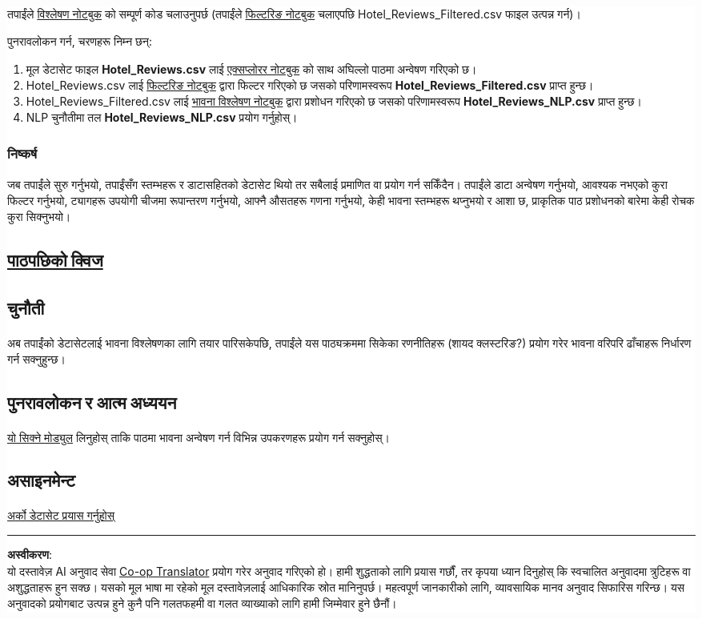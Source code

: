 तपाईंले [विश्लेषण नोटबुक](https://github.com/microsoft/ML-For-Beginners/blob/main/6-NLP/5-Hotel-Reviews-2/solution/3-notebook.ipynb) को सम्पूर्ण कोड चलाउनुपर्छ (तपाईंले [फिल्टरिङ नोटबुक](https://github.com/microsoft/ML-For-Beginners/blob/main/6-NLP/5-Hotel-Reviews-2/solution/1-notebook.ipynb) चलाएपछि Hotel_Reviews_Filtered.csv फाइल उत्पन्न गर्न)।

पुनरावलोकन गर्न, चरणहरू निम्न छन्:

1. मूल डेटासेट फाइल **Hotel_Reviews.csv** लाई [एक्सप्लोरर नोटबुक](https://github.com/microsoft/ML-For-Beginners/blob/main/6-NLP/4-Hotel-Reviews-1/solution/notebook.ipynb) को साथ अघिल्लो पाठमा अन्वेषण गरिएको छ।
2. Hotel_Reviews.csv लाई [फिल्टरिङ नोटबुक](https://github.com/microsoft/ML-For-Beginners/blob/main/6-NLP/5-Hotel-Reviews-2/solution/1-notebook.ipynb) द्वारा फिल्टर गरिएको छ जसको परिणामस्वरूप **Hotel_Reviews_Filtered.csv** प्राप्त हुन्छ।
3. Hotel_Reviews_Filtered.csv लाई [भावना विश्लेषण नोटबुक](https://github.com/microsoft/ML-For-Beginners/blob/main/6-NLP/5-Hotel-Reviews-2/solution/3-notebook.ipynb) द्वारा प्रशोधन गरिएको छ जसको परिणामस्वरूप **Hotel_Reviews_NLP.csv** प्राप्त हुन्छ।
4. NLP चुनौतीमा तल **Hotel_Reviews_NLP.csv** प्रयोग गर्नुहोस्।

### निष्कर्ष

जब तपाईंले सुरु गर्नुभयो, तपाईंसँग स्तम्भहरू र डाटासहितको डेटासेट थियो तर सबैलाई प्रमाणित वा प्रयोग गर्न सकिँदैन। तपाईंले डाटा अन्वेषण गर्नुभयो, आवश्यक नभएको कुरा फिल्टर गर्नुभयो, ट्यागहरू उपयोगी चीजमा रूपान्तरण गर्नुभयो, आफ्नै औसतहरू गणना गर्नुभयो, केही भावना स्तम्भहरू थप्नुभयो र आशा छ, प्राकृतिक पाठ प्रशोधनको बारेमा केही रोचक कुरा सिक्नुभयो।

## [पाठपछिको क्विज](https://ff-quizzes.netlify.app/en/ml/)

## चुनौती

अब तपाईंको डेटासेटलाई भावना विश्लेषणका लागि तयार पारिसकेपछि, तपाईंले यस पाठ्यक्रममा सिकेका रणनीतिहरू (शायद क्लस्टरिङ?) प्रयोग गरेर भावना वरिपरि ढाँचाहरू निर्धारण गर्न सक्नुहुन्छ।

## पुनरावलोकन र आत्म अध्ययन

[यो सिक्ने मोड्युल](https://docs.microsoft.com/en-us/learn/modules/classify-user-feedback-with-the-text-analytics-api/?WT.mc_id=academic-77952-leestott) लिनुहोस् ताकि पाठमा भावना अन्वेषण गर्न विभिन्न उपकरणहरू प्रयोग गर्न सक्नुहोस्।

## असाइनमेन्ट 

[अर्को डेटासेट प्रयास गर्नुहोस्](assignment.md)

---

**अस्वीकरण**:  
यो दस्तावेज़ AI अनुवाद सेवा [Co-op Translator](https://github.com/Azure/co-op-translator) प्रयोग गरेर अनुवाद गरिएको हो। हामी शुद्धताको लागि प्रयास गर्छौं, तर कृपया ध्यान दिनुहोस् कि स्वचालित अनुवादमा त्रुटिहरू वा अशुद्धताहरू हुन सक्छ। यसको मूल भाषा मा रहेको मूल दस्तावेज़लाई आधिकारिक स्रोत मानिनुपर्छ। महत्वपूर्ण जानकारीको लागि, व्यावसायिक मानव अनुवाद सिफारिस गरिन्छ। यस अनुवादको प्रयोगबाट उत्पन्न हुने कुनै पनि गलतफहमी वा गलत व्याख्याको लागि हामी जिम्मेवार हुने छैनौं।